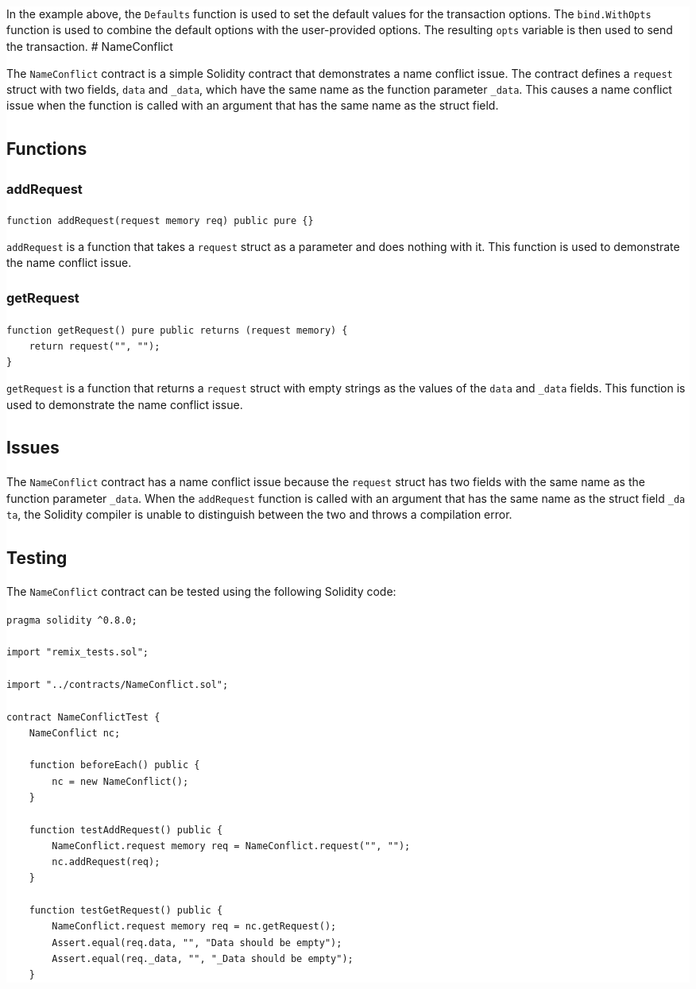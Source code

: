 In the example above, the `Defaults` function is used to set the default values for the transaction options. The `bind.WithOpts` function is used to combine the default options with the user-provided options. The resulting `opts` variable is then used to send the transaction. # NameConflict

The `NameConflict` contract is a simple Solidity contract that demonstrates a name conflict issue. The contract defines a `request` struct with two fields, `data` and `_data`, which have the same name as the function parameter `_data`. This causes a name conflict issue when the function is called with an argument that has the same name as the struct field.

## Functions

### addRequest

```solidity
function addRequest(request memory req) public pure {}
```

`addRequest` is a function that takes a `request` struct as a parameter and does nothing with it. This function is used to demonstrate the name conflict issue.

### getRequest

```solidity
function getRequest() pure public returns (request memory) {
    return request("", "");
}
```

`getRequest` is a function that returns a `request` struct with empty strings as the values of the `data` and `_data` fields. This function is used to demonstrate the name conflict issue.

## Issues

The `NameConflict` contract has a name conflict issue because the `request` struct has two fields with the same name as the function parameter `_data`. When the `addRequest` function is called with an argument that has the same name as the struct field `_data`, the Solidity compiler is unable to distinguish between the two and throws a compilation error.

## Testing

The `NameConflict` contract can be tested using the following Solidity code:

```solidity
pragma solidity ^0.8.0;

import "remix_tests.sol";

import "../contracts/NameConflict.sol";

contract NameConflictTest {
    NameConflict nc;

    function beforeEach() public {
        nc = new NameConflict();
    }

    function testAddRequest() public {
        NameConflict.request memory req = NameConflict.request("", "");
        nc.addRequest(req);
    }

    function testGetRequest() public {
        NameConflict.request memory req = nc.getRequest();
        Assert.equal(req.data, "", "Data should be empty");
        Assert.equal(req._data, "", "_Data should be empty");
    }
```